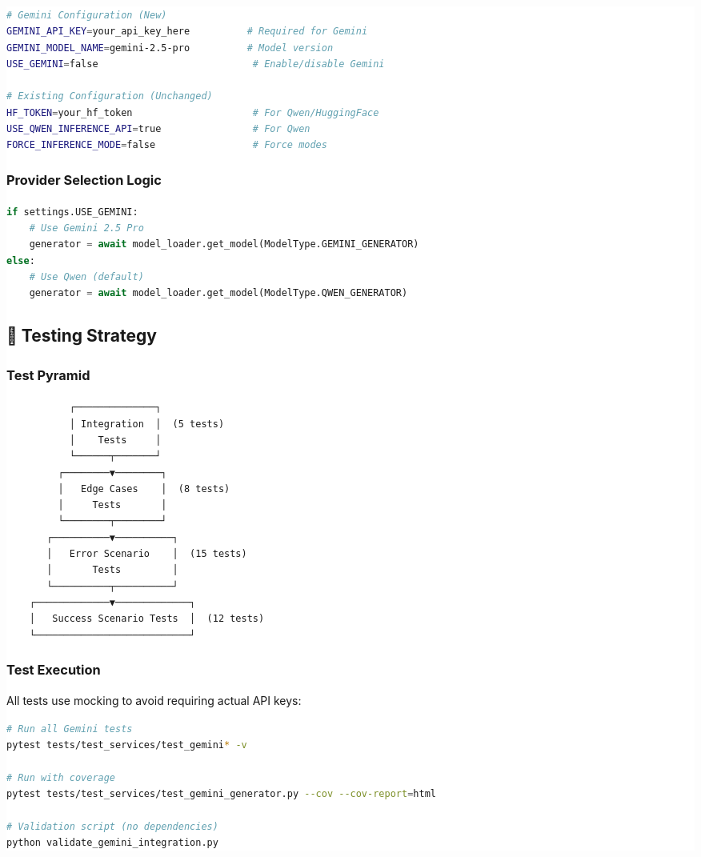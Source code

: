 ```bash
# Gemini Configuration (New)
GEMINI_API_KEY=your_api_key_here          # Required for Gemini
GEMINI_MODEL_NAME=gemini-2.5-pro          # Model version
USE_GEMINI=false                           # Enable/disable Gemini

# Existing Configuration (Unchanged)
HF_TOKEN=your_hf_token                     # For Qwen/HuggingFace
USE_QWEN_INFERENCE_API=true                # For Qwen
FORCE_INFERENCE_MODE=false                 # Force modes
```

### Provider Selection Logic

```python
if settings.USE_GEMINI:
    # Use Gemini 2.5 Pro
    generator = await model_loader.get_model(ModelType.GEMINI_GENERATOR)
else:
    # Use Qwen (default)
    generator = await model_loader.get_model(ModelType.QWEN_GENERATOR)
```

## 🧪 Testing Strategy

### Test Pyramid

```
           ┌──────────────┐
           │ Integration  │  (5 tests)
           │    Tests     │
           └──────┬───────┘
         ┌────────▼────────┐
         │   Edge Cases    │  (8 tests)
         │     Tests       │
         └────────┬────────┘
       ┌──────────▼──────────┐
       │   Error Scenario    │  (15 tests)
       │       Tests         │
       └──────────┬──────────┘
    ┌─────────────▼─────────────┐
    │   Success Scenario Tests  │  (12 tests)
    └───────────────────────────┘
```

### Test Execution

All tests use mocking to avoid requiring actual API keys:

```bash
# Run all Gemini tests
pytest tests/test_services/test_gemini* -v

# Run with coverage
pytest tests/test_services/test_gemini_generator.py --cov --cov-report=html

# Validation script (no dependencies)
python validate_gemini_integration.py
```
